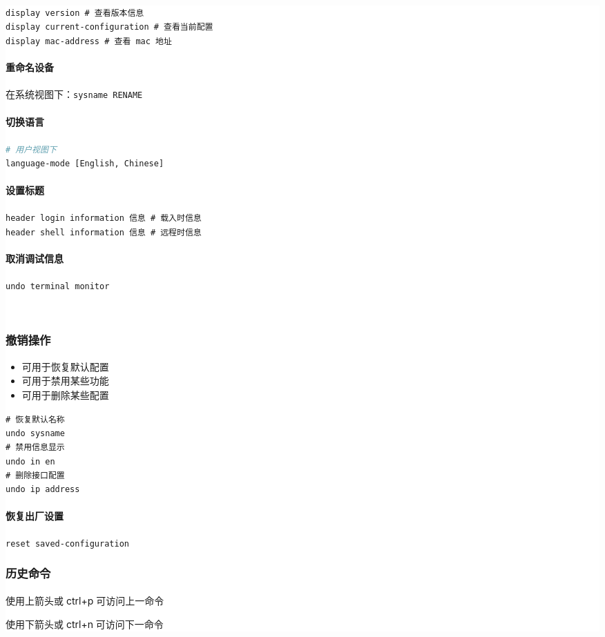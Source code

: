 ```shell
display version # 查看版本信息
display current-configuration # 查看当前配置
display mac-address # 查看 mac 地址
```

#### 重命名设备

在系统视图下：`sysname RENAME`

#### 切换语言

```sh
# 用户视图下
language-mode [English, Chinese]
```

#### 设置标题

```shell
header login information 信息 # 载入时信息
header shell information 信息 # 远程时信息
```

#### 取消调试信息

```shell
undo terminal monitor
```

&nbsp;

### 撤销操作


- 可用于恢复默认配置
- 可用于禁用某些功能
- 可用于删除某些配置

```shell
# 恢复默认名称
undo sysname
# 禁用信息显示
undo in en
# 删除接口配置
undo ip address
```

#### 恢复出厂设置

`reset saved-configuration`

### 历史命令


使用上箭头或 ctrl+p 可访问上一命令

使用下箭头或 ctrl+n 可访问下一命令
